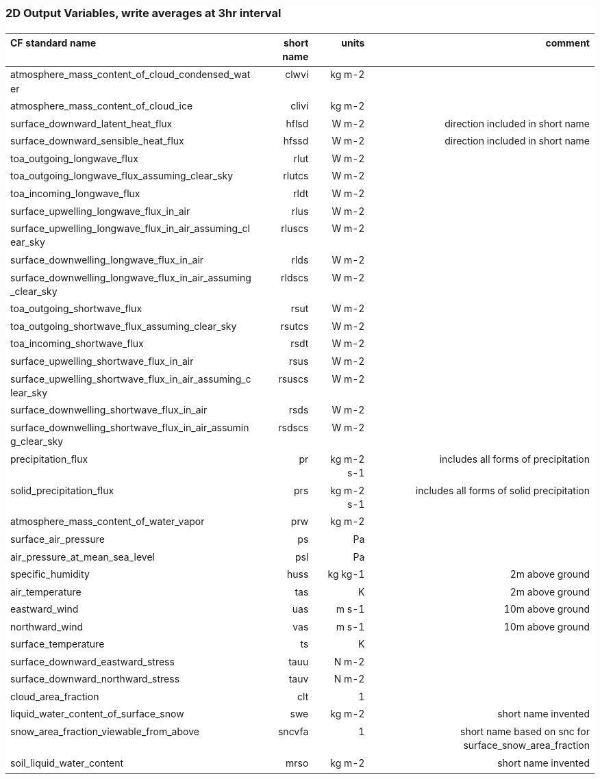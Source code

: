
### 2D Output Variables, write averages at 3hr interval

| CF standard name                                    | short name |      units |                                                comment |
| :-------------------------------------------------- | ---------: | ---------: | -----------------------------------------------------: |
| atmosphere_mass_content_of_cloud_condensed_water    |      clwvi |     kg m-2 |                                                        |
| atmosphere_mass_content_of_cloud_ice                |      clivi |     kg m-2 |                                                        |
| surface_downward_latent_heat_flux                   |      hflsd |      W m-2 |                       direction included in short name |
| surface_downward_sensible_heat_flux                 |      hfssd |      W m-2 |                       direction included in short name |
| toa_outgoing_longwave_flux                          |       rlut |      W m-2 |                                                        |
| toa_outgoing_longwave_flux_assuming_clear_sky       |     rlutcs |      W m-2 |                                                        |
| toa_incoming_longwave_flux                          |       rldt |      W m-2 |                                                        |
| surface_upwelling_longwave_flux_in_air              |       rlus |      W m-2 |                                                        |
| surface_upwelling_longwave_flux_in_air_assuming_clear_sky    |     rluscs |      W m-2 |                                                        |
| surface_downwelling_longwave_flux_in_air            |       rlds |      W m-2 |                                                        |
| surface_downwelling_longwave_flux_in_air_assuming_clear_sky  |     rldscs |      W m-2 |                                                        |
| toa_outgoing_shortwave_flux                         |       rsut |      W m-2 |                                                        |
| toa_outgoing_shortwave_flux_assuming_clear_sky               |     rsutcs |      W m-2 |                                                        |
| toa_incoming_shortwave_flux                         |       rsdt |      W m-2 |                                                        |
| surface_upwelling_shortwave_flux_in_air             |       rsus |      W m-2 |                                                        |
| surface_upwelling_shortwave_flux_in_air_assuming_clear_sky   |     rsuscs |      W m-2 |                                                        |
| surface_downwelling_shortwave_flux_in_air           |       rsds |      W m-2 |                                                        |
| surface_downwelling_shortwave_flux_in_air_assuming_clear_sky |     rsdscs |      W m-2 |                                                        |
| precipitation_flux                                  |         pr | kg m-2 s-1 |                    includes all forms of precipitation |
| solid_precipitation_flux                            |        prs | kg m-2 s-1 |              includes all forms of solid precipitation |
| atmosphere_mass_content_of_water_vapor              |        prw | kg m-2 |                                                        |
| surface_air_pressure                                |         ps |         Pa |                                                        |
| air_pressure_at_mean_sea_level                      |        psl |         Pa |                                                        |
| specific_humidity                                   |       huss |    kg kg-1 |                                        2m above ground |
| air_temperature                                     |        tas |          K |                                        2m above ground |
| eastward_wind                                       |        uas |      m s-1 |                                       10m above ground |
| northward_wind                                      |        vas |      m s-1 |                                       10m above ground |
| surface_temperature                                 |         ts |          K |                                                        |
| surface_downward_eastward_stress                    |       tauu |      N m-2 |                                                        |
| surface_downward_northward_stress                   |       tauv |      N m-2 |                                                        |
| cloud_area_fraction                                 |        clt |          1 |                                                        |
| liquid_water_content_of_surface_snow                |        swe |     kg m-2 |                                    short name invented |
| snow_area_fraction_viewable_from_above              |     sncvfa |          1 | short name based on snc for surface_snow_area_fraction |
| soil_liquid_water_content                           |       mrso |     kg m-2 |                                    short name invented |